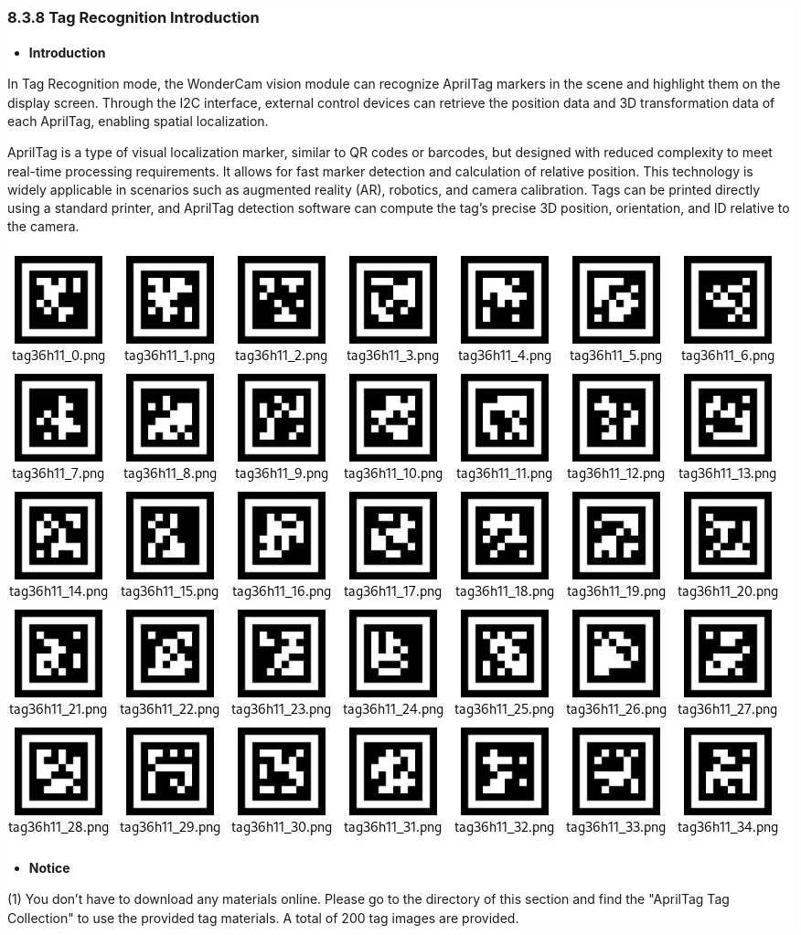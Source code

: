 ### 8.3.8 Tag Recognition Introduction

* **Introduction**

In Tag Recognition mode, the WonderCam vision module can recognize AprilTag markers in the scene and highlight them on the display screen. Through the I2C interface, external control devices can retrieve the position data and 3D transformation data of each AprilTag, enabling spatial localization.

AprilTag is a type of visual localization marker, similar to QR codes or barcodes, but designed with reduced complexity to meet real-time processing requirements. It allows for fast marker detection and calculation of relative position. This technology is widely applicable in scenarios such as augmented reality (AR), robotics, and camera calibration. Tags can be printed directly using a standard printer, and AprilTag detection software can compute the tag’s precise 3D position, orientation, and ID relative to the camera.

<img class="common_img"  src="../_static/media/chapter_6/section_8/media/image1.png"  />

* **Notice**

(1) You don’t have to download any materials online. Please go to the directory of this section and find the "AprilTag Tag Collection" to use the provided tag materials. A total of 200 tag images are provided.
